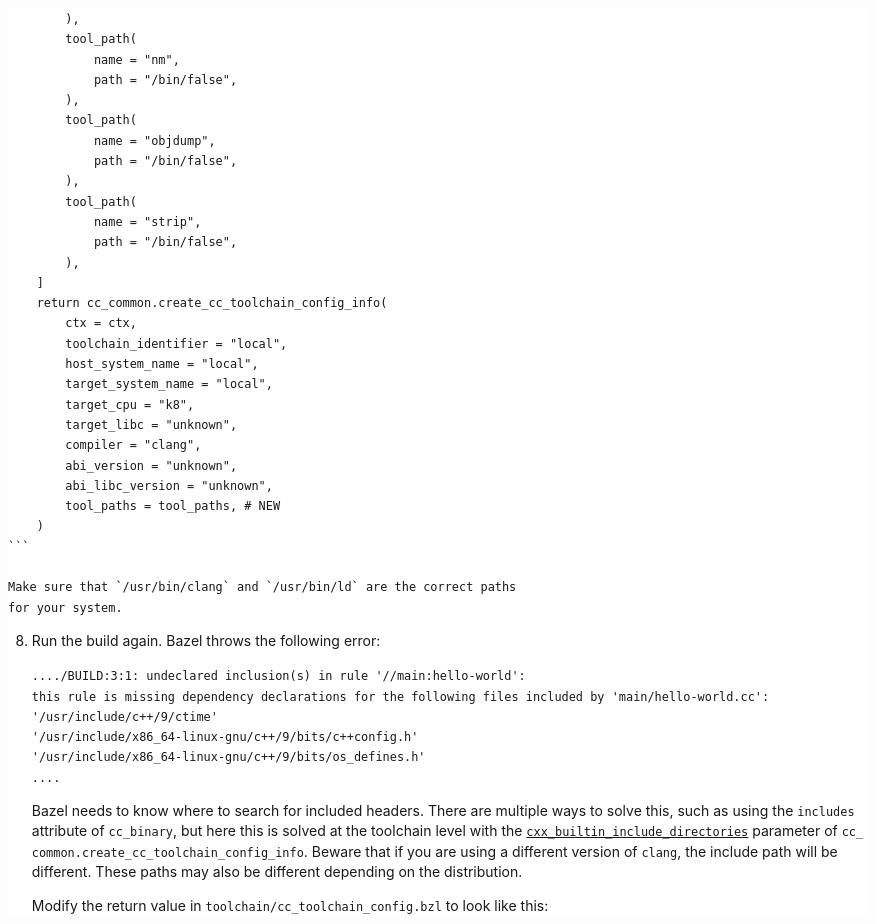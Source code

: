             ),
            tool_path(
                name = "nm",
                path = "/bin/false",
            ),
            tool_path(
                name = "objdump",
                path = "/bin/false",
            ),
            tool_path(
                name = "strip",
                path = "/bin/false",
            ),
        ]
        return cc_common.create_cc_toolchain_config_info(
            ctx = ctx,
            toolchain_identifier = "local",
            host_system_name = "local",
            target_system_name = "local",
            target_cpu = "k8",
            target_libc = "unknown",
            compiler = "clang",
            abi_version = "unknown",
            abi_libc_version = "unknown",
            tool_paths = tool_paths, # NEW
        )
    ```

    Make sure that `/usr/bin/clang` and `/usr/bin/ld` are the correct paths
    for your system.

8.  Run the build again. Bazel throws the following error:

     ```
     ..../BUILD:3:1: undeclared inclusion(s) in rule '//main:hello-world':
     this rule is missing dependency declarations for the following files included by 'main/hello-world.cc':
     '/usr/include/c++/9/ctime'
     '/usr/include/x86_64-linux-gnu/c++/9/bits/c++config.h'
     '/usr/include/x86_64-linux-gnu/c++/9/bits/os_defines.h'
     ....
     ```
     Bazel needs to know where to search for included headers. There are
     multiple ways to solve this, such as using the `includes` attribute of
     `cc_binary`, but here this is solved at the toolchain level with the
     [`cxx_builtin_include_directories`](/rules/lib/cc_common#create_cc_toolchain_config_info)
     parameter of `cc_common.create_cc_toolchain_config_info`. Beware that if
     you are using a different version of `clang`, the include path will be
     different. These paths may also be different depending on the distribution.

     Modify the return value in `toolchain/cc_toolchain_config.bzl` to look
     like this:
